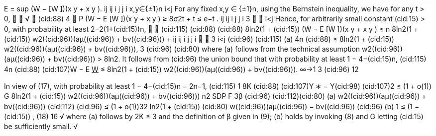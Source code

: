 E
= sup (W − [W ])(x y + x y ).
ij ij i j j i
x,y∈{±1}n
i<j
For any fixed x,y ∈ {±1}n, using the Bernstein inequality, we have for any t > 0,
 
√
 (cid:88) 4 
P (W − E [W ])(x y + x y ) ≥ 8σ2t + t ≤ e−t .
ij ij i j j i
3
 
i<j
Hence, for arbitrarily small constant (cid:15) > 0, with probability at least 2−2(1+(cid:15))n,
 
(cid:115)
(cid:88) (cid:88) 8ln2(1 + (cid:15))
(W − E [W ])(x y + x y ) ≤ n 8ln2(1 + (cid:15)) w2((cid:96))(aµ((cid:96)) + bν((cid:96))) +
ij ij i j j i  
3
i<j (cid:96)
(cid:115)
(a) 4n (cid:88)
≤ 8ln2(1 + (cid:15)) w2((cid:96))(aµ((cid:96)) + bν((cid:96))),
3
(cid:96)
(cid:80)
where (a) follows from the technical assumption w2((cid:96))(aµ((cid:96)) + bν((cid:96))) > 8ln2. It follows from
(cid:96)
the union bound that with probability at least 1 − 4−(cid:15)n,
(cid:115)
4n (cid:88)
(cid:107)W − E [W](cid:107) ≤ 8ln2(1 + (cid:15)) w2((cid:96))(aµ((cid:96)) + bν((cid:96))).
∞→1
3
(cid:96)
12

In view of (17), with probability at least 1 − 4−(cid:15)n − 2n−1,
(cid:115)
1 8K (cid:88)
(cid:107)Y ∗ − Y(cid:98) (cid:107)2 ≤ (1 + o(1)) G 8ln2(1 + (cid:15)) w2((cid:96))(aµ((cid:96)) + bν((cid:96)))
n2 SDP F 3β
(cid:96)
(cid:112)(cid:80)
(a) w2((cid:96))(aµ((cid:96)) + bν((cid:96)))
(cid:112)
(cid:96)
≤ (1 + o(1))32 ln2(1 + (cid:15))
(cid:80)
w((cid:96))(aµ((cid:96)) − bν((cid:96))
(cid:96)
(b) 1
≤ (1 − (cid:15)) , (18)
16
√
where (a) follows by 2K ≤ 3 and the definition of β given in (9); (b) holds by invoking (8) and
G
letting (cid:15) be sufficiently small.
√